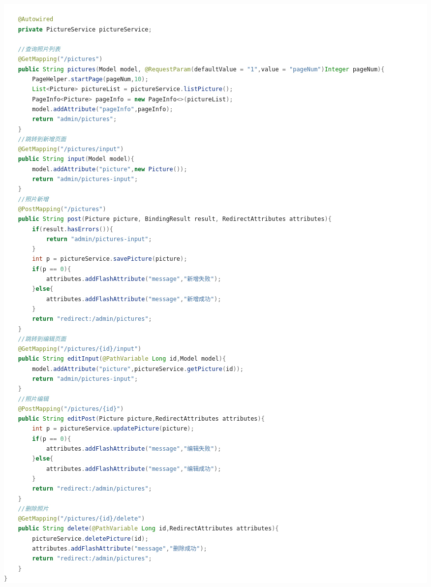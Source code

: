 ```java

    @Autowired
    private PictureService pictureService;

    //查询照片列表
    @GetMapping("/pictures")
    public String pictures(Model model, @RequestParam(defaultValue = "1",value = "pageNum")Integer pageNum){
        PageHelper.startPage(pageNum,10);
        List<Picture> pictureList = pictureService.listPicture();
        PageInfo<Picture> pageInfo = new PageInfo<>(pictureList);
        model.addAttribute("pageInfo",pageInfo);
        return "admin/pictures";
    }
    //跳转到新增页面
    @GetMapping("/pictures/input")
    public String input(Model model){
        model.addAttribute("picture",new Picture());
        return "admin/pictures-input";
    }
    //照片新增
    @PostMapping("/pictures")
    public String post(Picture picture, BindingResult result, RedirectAttributes attributes){
        if(result.hasErrors()){
            return "admin/pictures-input";
        }
        int p = pictureService.savePicture(picture);
        if(p == 0){
            attributes.addFlashAttribute("message","新增失败");
        }else{
            attributes.addFlashAttribute("message","新增成功");
        }
        return "redirect:/admin/pictures";
    }
    //跳转到编辑页面
    @GetMapping("/pictures/{id}/input")
    public String editInput(@PathVariable Long id,Model model){
        model.addAttribute("picture",pictureService.getPicture(id));
        return "admin/pictures-input";
    }
    //照片编辑
    @PostMapping("/pictures/{id}")
    public String editPost(Picture picture,RedirectAttributes attributes){
        int p = pictureService.updatePicture(picture);
        if(p == 0){
            attributes.addFlashAttribute("message","编辑失败");
        }else{
            attributes.addFlashAttribute("message","编辑成功");
        }
        return "redirect:/admin/pictures";
    }
    //删除照片
    @GetMapping("/pictures/{id}/delete")
    public String delete(@PathVariable Long id,RedirectAttributes attributes){
        pictureService.deletePicture(id);
        attributes.addFlashAttribute("message","删除成功");
        return "redirect:/admin/pictures";
    }
}
```
